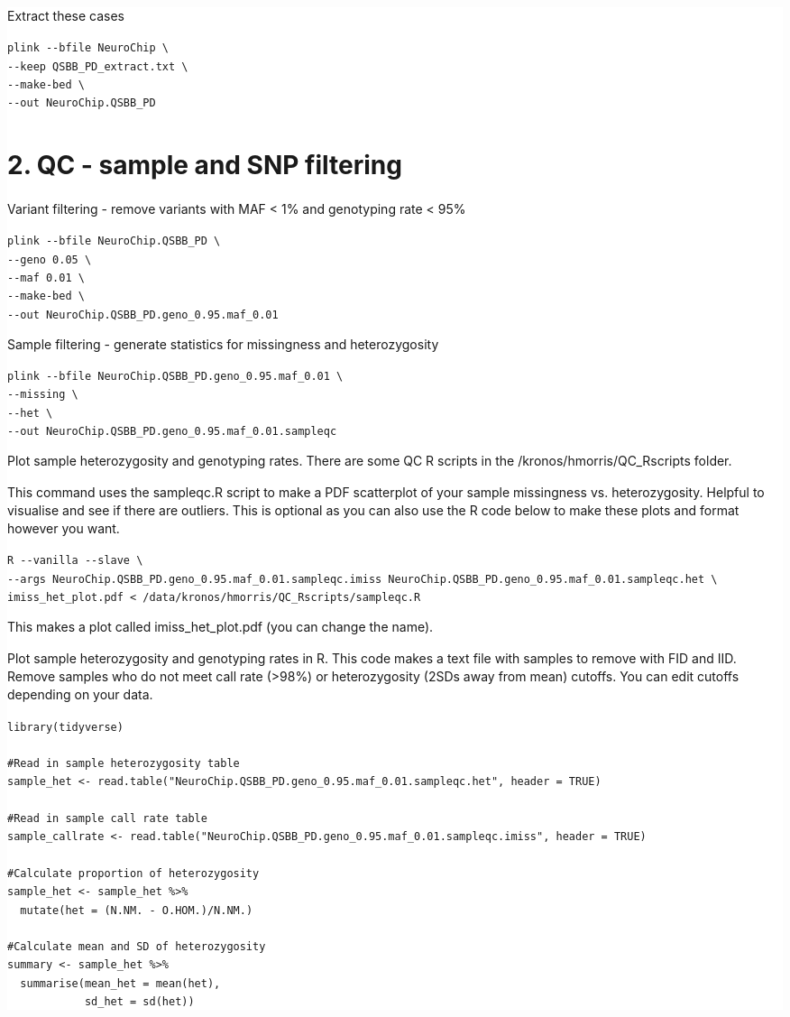 Extract these cases

```
plink --bfile NeuroChip \
--keep QSBB_PD_extract.txt \
--make-bed \
--out NeuroChip.QSBB_PD
```

# 2. QC - sample and SNP filtering

Variant filtering - remove variants with MAF < 1% and genotyping rate < 95%

```
plink --bfile NeuroChip.QSBB_PD \
--geno 0.05 \
--maf 0.01 \
--make-bed \
--out NeuroChip.QSBB_PD.geno_0.95.maf_0.01
```


Sample filtering - generate statistics for missingness and heterozygosity

```
plink --bfile NeuroChip.QSBB_PD.geno_0.95.maf_0.01 \
--missing \
--het \
--out NeuroChip.QSBB_PD.geno_0.95.maf_0.01.sampleqc
```


Plot sample heterozygosity and genotyping rates. There are some QC R scripts in the /kronos/hmorris/QC_Rscripts folder.

This command uses the sampleqc.R script to make a PDF scatterplot of your sample missingness vs. heterozygosity. Helpful to visualise and see if there are outliers. This is optional as you can also use the R code below to make these plots and format however you want.

```
R --vanilla --slave \
--args NeuroChip.QSBB_PD.geno_0.95.maf_0.01.sampleqc.imiss NeuroChip.QSBB_PD.geno_0.95.maf_0.01.sampleqc.het \
imiss_het_plot.pdf < /data/kronos/hmorris/QC_Rscripts/sampleqc.R
```
This makes a plot called imiss_het_plot.pdf (you can change the name).


Plot sample heterozygosity and genotyping rates in R. This code makes a text file with samples to remove with FID and IID. Remove samples who do not meet call rate (>98%) or heterozygosity (2SDs away from mean) cutoffs. You can edit cutoffs depending on your data.

```
library(tidyverse)

#Read in sample heterozygosity table
sample_het <- read.table("NeuroChip.QSBB_PD.geno_0.95.maf_0.01.sampleqc.het", header = TRUE)

#Read in sample call rate table
sample_callrate <- read.table("NeuroChip.QSBB_PD.geno_0.95.maf_0.01.sampleqc.imiss", header = TRUE)

#Calculate proportion of heterozygosity
sample_het <- sample_het %>% 
  mutate(het = (N.NM. - O.HOM.)/N.NM.)

#Calculate mean and SD of heterozygosity
summary <- sample_het %>% 
  summarise(mean_het = mean(het),
            sd_het = sd(het))

```
